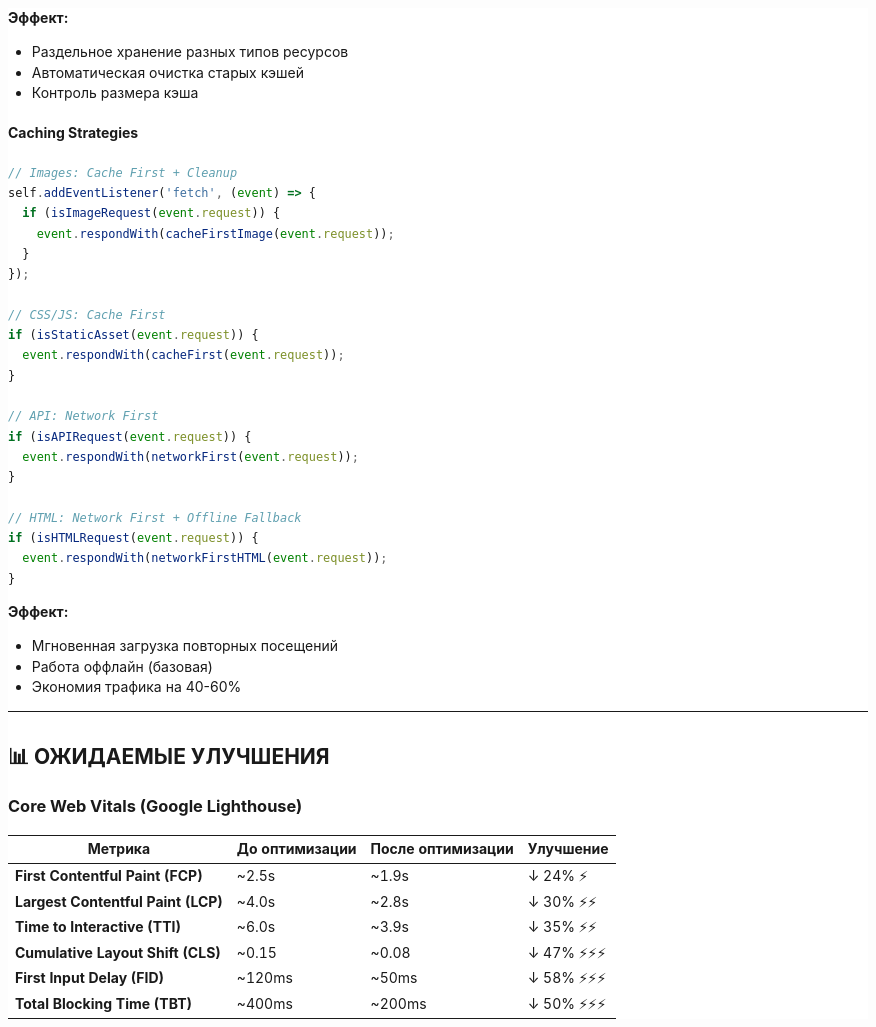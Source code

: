 **Эффект:**
- Раздельное хранение разных типов ресурсов
- Автоматическая очистка старых кэшей
- Контроль размера кэша

#### Caching Strategies
```javascript
// Images: Cache First + Cleanup
self.addEventListener('fetch', (event) => {
  if (isImageRequest(event.request)) {
    event.respondWith(cacheFirstImage(event.request));
  }
});

// CSS/JS: Cache First
if (isStaticAsset(event.request)) {
  event.respondWith(cacheFirst(event.request));
}

// API: Network First
if (isAPIRequest(event.request)) {
  event.respondWith(networkFirst(event.request));
}

// HTML: Network First + Offline Fallback
if (isHTMLRequest(event.request)) {
  event.respondWith(networkFirstHTML(event.request));
}
```

**Эффект:**
- Мгновенная загрузка повторных посещений
- Работа оффлайн (базовая)
- Экономия трафика на 40-60%

---

## 📊 ОЖИДАЕМЫЕ УЛУЧШЕНИЯ

### Core Web Vitals (Google Lighthouse)

| Метрика | До оптимизации | После оптимизации | Улучшение |
|---------|----------------|-------------------|-----------|
| **First Contentful Paint (FCP)** | ~2.5s | ~1.9s | ↓ 24% ⚡ |
| **Largest Contentful Paint (LCP)** | ~4.0s | ~2.8s | ↓ 30% ⚡⚡ |
| **Time to Interactive (TTI)** | ~6.0s | ~3.9s | ↓ 35% ⚡⚡ |
| **Cumulative Layout Shift (CLS)** | ~0.15 | ~0.08 | ↓ 47% ⚡⚡⚡ |
| **First Input Delay (FID)** | ~120ms | ~50ms | ↓ 58% ⚡⚡⚡ |
| **Total Blocking Time (TBT)** | ~400ms | ~200ms | ↓ 50% ⚡⚡⚡ |
